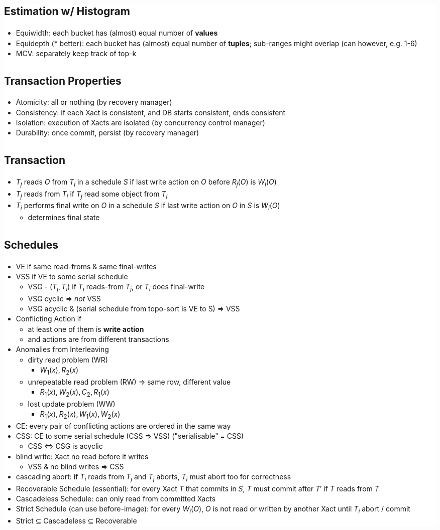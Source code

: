 ## Estimation w/ Histogram

- Equiwidth: each bucket has (almost) equal number of **values**
- Equidepth (\* better): each bucket has (almost) equal number of **tuples**; sub-ranges might overlap (can however, e.g. 1-6)
- MCV: separately keep track of top-k

## Transaction Properties

- Atomicity: all or nothing (by recovery manager)
- Consistency: if each Xact is consistent, and DB starts consistent, ends consistent
- Isolation: execution of Xacts are isolated (by concurrency control manager)
- Durability: once commit, persist (by recovery manager)

## Transaction

- $T_j$ reads $O$ from $T_i$ in a schedule $S$ if last write action on $O$ before $R_j(O)$ is $W_i(O)$
- $T_j$ reads from $T_i$ if $T_j$ read some object from $T_i$
- $T_i$ performs final write on $O$ in a schedule $S$ if last write action on $O$ in $S$ is $W_i(O)$
    - determines final state

## Schedules

- VE if same read-froms \& same final-writes
- VSS if VE to some serial schedule
    - VSG - ($T_j,T_i$) if $T_i$ reads-from $T_j$, or $T_i$ does final-write
    - VSG cyclic => *not* VSS
    - VSG acyclic \& (serial schedule from topo-sort is VE to S) => VSS
- Conflicting Action if
    - at least one of them is **write action**
    - and actions are from different transactions
- Anomalies from Interleaving
    - dirty read problem (WR)
        - $W_1(x), R_2(x)$
    - unrepeatable read problem (RW) => same row, different value
        - $R_1(x), W_2(x), C_2, R_1(x)$
    - lost update problem (WW)
        - $R_1(x), R_2(x), W_1(x), W_2(x)$
- CE: every pair of conflicting actions are ordered in the same way
- CSS: CE to some serial schedule (CSS => VSS) ("serialisable" = CSS)
    - CSS $\iff$ CSG is acyclic
- blind write: Xact no read before it writes
    - VSS \& no blind writes => CSS
- cascading abort: if $T_i$ reads from $T_j$ and $T_j$ aborts, $T_i$ must abort too for correctness
- Recoverable Schedule (essential): for every Xact $T$ that commits in $S$, $T$ must commit after $T'$ if $T$ reads from $T$
- Cascadeless Schedule: can only read from committed Xacts
- Strict Schedule (can use before-image): for every $W_i(O)$, $O$ is not read or written by another Xact until $T_i$ abort / commit
- Strict $\subseteq$ Cascadeless $\subseteq$ Recoverable
